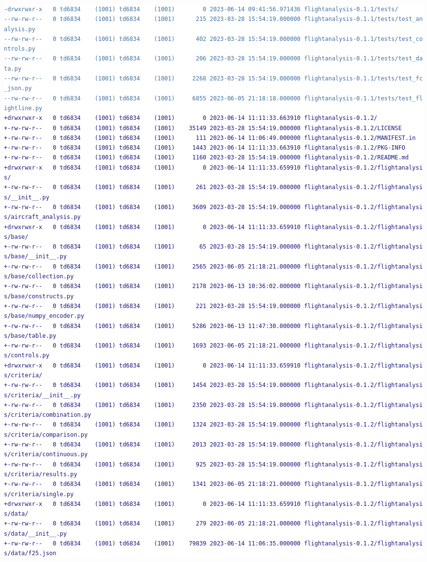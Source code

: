 ```diff
-drwxrwxr-x   0 td6834    (1001) td6834    (1001)        0 2023-06-14 09:41:56.971436 flightanalysis-0.1.1/tests/
--rw-rw-r--   0 td6834    (1001) td6834    (1001)      215 2023-03-28 15:54:19.000000 flightanalysis-0.1.1/tests/test_analysis.py
--rw-rw-r--   0 td6834    (1001) td6834    (1001)      402 2023-03-28 15:54:19.000000 flightanalysis-0.1.1/tests/test_controls.py
--rw-rw-r--   0 td6834    (1001) td6834    (1001)      206 2023-03-28 15:54:19.000000 flightanalysis-0.1.1/tests/test_data.py
--rw-rw-r--   0 td6834    (1001) td6834    (1001)     2268 2023-03-28 15:54:19.000000 flightanalysis-0.1.1/tests/test_fc_json.py
--rw-rw-r--   0 td6834    (1001) td6834    (1001)     6855 2023-06-05 21:18:18.000000 flightanalysis-0.1.1/tests/test_flightline.py
+drwxrwxr-x   0 td6834    (1001) td6834    (1001)        0 2023-06-14 11:11:33.663910 flightanalysis-0.1.2/
+-rw-rw-r--   0 td6834    (1001) td6834    (1001)    35149 2023-03-28 15:54:19.000000 flightanalysis-0.1.2/LICENSE
+-rw-rw-r--   0 td6834    (1001) td6834    (1001)      111 2023-06-14 11:06:49.000000 flightanalysis-0.1.2/MANIFEST.in
+-rw-rw-r--   0 td6834    (1001) td6834    (1001)     1443 2023-06-14 11:11:33.663910 flightanalysis-0.1.2/PKG-INFO
+-rw-rw-r--   0 td6834    (1001) td6834    (1001)     1160 2023-03-28 15:54:19.000000 flightanalysis-0.1.2/README.md
+drwxrwxr-x   0 td6834    (1001) td6834    (1001)        0 2023-06-14 11:11:33.659910 flightanalysis-0.1.2/flightanalysis/
+-rw-rw-r--   0 td6834    (1001) td6834    (1001)      261 2023-03-28 15:54:19.000000 flightanalysis-0.1.2/flightanalysis/__init__.py
+-rw-rw-r--   0 td6834    (1001) td6834    (1001)     3609 2023-03-28 15:54:19.000000 flightanalysis-0.1.2/flightanalysis/aircraft_analysis.py
+drwxrwxr-x   0 td6834    (1001) td6834    (1001)        0 2023-06-14 11:11:33.659910 flightanalysis-0.1.2/flightanalysis/base/
+-rw-rw-r--   0 td6834    (1001) td6834    (1001)       65 2023-03-28 15:54:19.000000 flightanalysis-0.1.2/flightanalysis/base/__init__.py
+-rw-rw-r--   0 td6834    (1001) td6834    (1001)     2565 2023-06-05 21:18:21.000000 flightanalysis-0.1.2/flightanalysis/base/collection.py
+-rw-rw-r--   0 td6834    (1001) td6834    (1001)     2178 2023-06-13 10:36:02.000000 flightanalysis-0.1.2/flightanalysis/base/constructs.py
+-rw-rw-r--   0 td6834    (1001) td6834    (1001)      221 2023-03-28 15:54:19.000000 flightanalysis-0.1.2/flightanalysis/base/numpy_encoder.py
+-rw-rw-r--   0 td6834    (1001) td6834    (1001)     5286 2023-06-13 11:47:30.000000 flightanalysis-0.1.2/flightanalysis/base/table.py
+-rw-rw-r--   0 td6834    (1001) td6834    (1001)     1693 2023-06-05 21:18:21.000000 flightanalysis-0.1.2/flightanalysis/controls.py
+drwxrwxr-x   0 td6834    (1001) td6834    (1001)        0 2023-06-14 11:11:33.659910 flightanalysis-0.1.2/flightanalysis/criteria/
+-rw-rw-r--   0 td6834    (1001) td6834    (1001)     1454 2023-03-28 15:54:19.000000 flightanalysis-0.1.2/flightanalysis/criteria/__init__.py
+-rw-rw-r--   0 td6834    (1001) td6834    (1001)     2350 2023-03-28 15:54:19.000000 flightanalysis-0.1.2/flightanalysis/criteria/combination.py
+-rw-rw-r--   0 td6834    (1001) td6834    (1001)     1324 2023-03-28 15:54:19.000000 flightanalysis-0.1.2/flightanalysis/criteria/comparison.py
+-rw-rw-r--   0 td6834    (1001) td6834    (1001)     2013 2023-03-28 15:54:19.000000 flightanalysis-0.1.2/flightanalysis/criteria/continuous.py
+-rw-rw-r--   0 td6834    (1001) td6834    (1001)      925 2023-03-28 15:54:19.000000 flightanalysis-0.1.2/flightanalysis/criteria/results.py
+-rw-rw-r--   0 td6834    (1001) td6834    (1001)     1341 2023-06-05 21:18:21.000000 flightanalysis-0.1.2/flightanalysis/criteria/single.py
+drwxrwxr-x   0 td6834    (1001) td6834    (1001)        0 2023-06-14 11:11:33.659910 flightanalysis-0.1.2/flightanalysis/data/
+-rw-rw-r--   0 td6834    (1001) td6834    (1001)      279 2023-06-05 21:18:21.000000 flightanalysis-0.1.2/flightanalysis/data/__init__.py
+-rw-rw-r--   0 td6834    (1001) td6834    (1001)    79839 2023-06-14 11:06:35.000000 flightanalysis-0.1.2/flightanalysis/data/f25.json
```